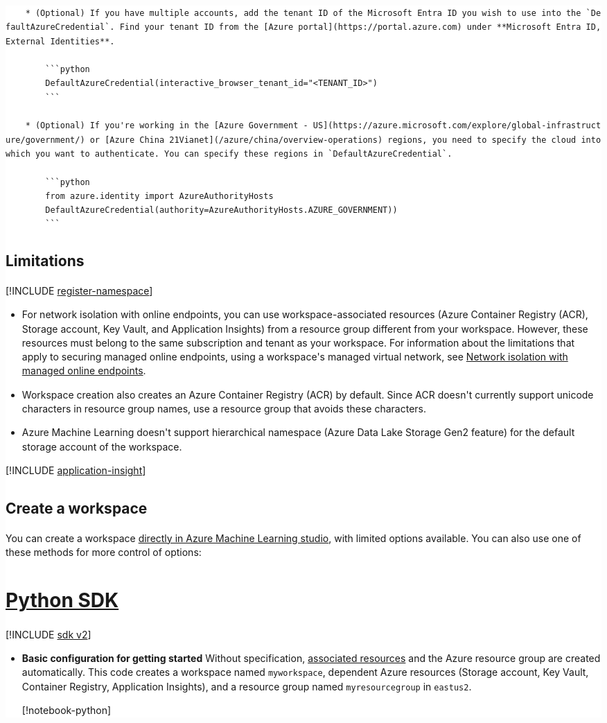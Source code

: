         * (Optional) If you have multiple accounts, add the tenant ID of the Microsoft Entra ID you wish to use into the `DefaultAzureCredential`. Find your tenant ID from the [Azure portal](https://portal.azure.com) under **Microsoft Entra ID, External Identities**.
                
            ```python
            DefaultAzureCredential(interactive_browser_tenant_id="<TENANT_ID>")
            ```
                
        * (Optional) If you're working in the [Azure Government - US](https://azure.microsoft.com/explore/global-infrastructure/government/) or [Azure China 21Vianet](/azure/china/overview-operations) regions, you need to specify the cloud into which you want to authenticate. You can specify these regions in `DefaultAzureCredential`.
                
            ```python
            from azure.identity import AzureAuthorityHosts
            DefaultAzureCredential(authority=AzureAuthorityHosts.AZURE_GOVERNMENT))
            ```

## Limitations

[!INCLUDE [register-namespace](includes/machine-learning-register-namespace.md)]

* For network isolation with online endpoints, you can use workspace-associated resources (Azure Container Registry (ACR), Storage account, Key Vault, and Application Insights) from a resource group different from your workspace. However, these resources must belong to the same subscription and tenant as your workspace. For information about the limitations that apply to securing managed online endpoints, using a workspace's managed virtual network, see [Network isolation with managed online endpoints](concept-secure-online-endpoint.md#limitations).

* Workspace creation also creates an Azure Container Registry (ACR) by default. Since ACR doesn't currently support unicode characters in resource group names, use a resource group that avoids these characters.

* Azure Machine Learning doesn't support hierarchical namespace (Azure Data Lake Storage Gen2 feature) for the default storage account of the workspace.

[!INCLUDE [application-insight](includes/machine-learning-application-insight.md)]

## Create a workspace

You can create a workspace [directly in Azure Machine Learning studio](./quickstart-create-resources.md#create-the-workspace), with limited options available. You can also use one of these methods for more control of options:

# [Python SDK](#tab/python)

[!INCLUDE [sdk v2](includes/machine-learning-sdk-v2.md)]

* **Basic configuration for getting started** Without specification, [associated resources](concept-workspace.md#associated-resources) and the Azure resource group are created automatically. This code creates a workspace named `myworkspace`, dependent Azure resources (Storage account, Key Vault, Container Registry, Application Insights), and a resource group named `myresourcegroup` in `eastus2`.

   [!notebook-python[](~/azureml-examples-main/sdk/python/resources/workspace/workspace.ipynb?name=basic_workspace_name)]
